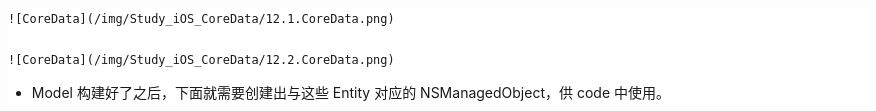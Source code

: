 	![CoreData](/img/Study_iOS_CoreData/12.1.CoreData.png)

	![CoreData](/img/Study_iOS_CoreData/12.2.CoreData.png)

* Model 构建好了之后，下面就需要创建出与这些 Entity 对应的 NSManagedObject，供 code 中使用。
